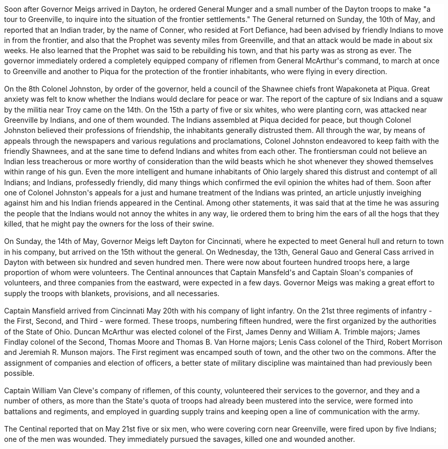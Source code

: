 Soon after Governor Meigs arrived in Dayton, he ordered General Munger and a small number of the Dayton troops to make "a tour to Greenville, to inquire into the situation of the frontier settlements." The General returned on Sunday, the 10th of May, and reported that an Indian trader, by the name of Conner, who resided at Fort Defiance, had been advised by friendly Indians to move in from the frontier, and also that the Prophet was seventy miles from Greenville, and that an attack would be made in about six weeks. He also learned that the Prophet was said to be rebuilding his town, and that his party was as strong as ever. The governor immediately ordered a completely equipped company of riflemen from General McArthur's command, to march at once to Greenville and another to Piqua for the protection of the frontier inhabitants, who were flying in every direction.

On the 8th Colonel Johnston, by order of the governor, held a council of the Shawnee chiefs front Wapakoneta at Piqua. Great anxiety was felt to know whether the Indians would declare for peace or war. The report of the capture of six Indians and a squaw by the militia near Troy came on the 14th. On the 15th a party of five or six whites, who were planting corn, was attacked near Greenville by Indians, and one of them wounded. The Indians assembled at Piqua decided for peace, but though Colonel Johnston believed their professions of friendship, the inhabitants generally distrusted them. All through the war, by means of appeals through the newspapers and various regulations and proclamations, Colonel Johnston endeavored to keep faith with the friendly Shawnees, and at the sane time to defend Indians and whites from each other. The frontiersman could not believe an Indian less treacherous or more worthy of consideration than the wild beasts which he shot whenever they showed themselves within range of his gun. Even the more intelligent and humane inhabitants of Ohio largely shared this distrust and contempt of all Indians; and Indians, professedly friendly, did many things which confirmed the evil opinion the whites had of them. Soon after one of Colonel Johnston's appeals for a just and humane treatment of the Indians was printed, an article unjustly inveighing against him and his Indian friends appeared in the Centinal. Among other statements, it was said that at the time he was assuring the people that the Indians would not annoy the whites in any way, lie ordered them to bring him the ears of all the hogs that they killed, that he might pay the owners for the loss of their swine.

On Sunday, the 14th of May, Governor Meigs left Dayton for Cincinnati, where he expected to meet General hull and return to town in his company, but arrived on the 15th without the general. On Wednesday, the 13th, General Gauo and General Cass arrived in Dayton with between six hundred and seven hundred men. There were now about fourteen hundred troops here, a large proportion of whom were volunteers. The Centinal announces that Captain Mansfeld's and Captain Sloan's companies of volunteers, and three companies from the eastward, were expected in a few days. Governor Meigs was making a great effort to supply the troops with blankets, provisions, and all necessaries.

Captain Mansfield arrived from Cincinnati May 20th with his company of light infantry. On the 21st three regiments of infantry - the First, Second, and Third - were formed. These troops, numbering fifteen hundred, were the first organized by the authorities of the State of Ohio. Duncan McArthur was elected colonel of the First, James Denny and William A. Trimble majors; James Findlay colonel of the Second, Thomas Moore and Thomas B. Van Horne majors; Lenis Cass colonel of the Third, Robert Morrison and Jeremiah R. Munson majors. The First regiment was encamped south of town, and the other two on the commons. After the assignment of companies and election of officers, a better state of military discipline was maintained than had previously been possible.

Captain William Van Cleve's company of riflemen, of this county, volunteered their services to the governor, and they and a number of others, as more than the State's quota of troops had already been mustered into the service, were formed into battalions and regiments, and employed in guarding supply trains and keeping open a line of communication with the army.

The Centinal reported that on May 21st five or six men, who were covering corn near Greenville, were fired upon by five Indians; one of the men was wounded. They immediately pursued the savages, killed one and wounded another.
